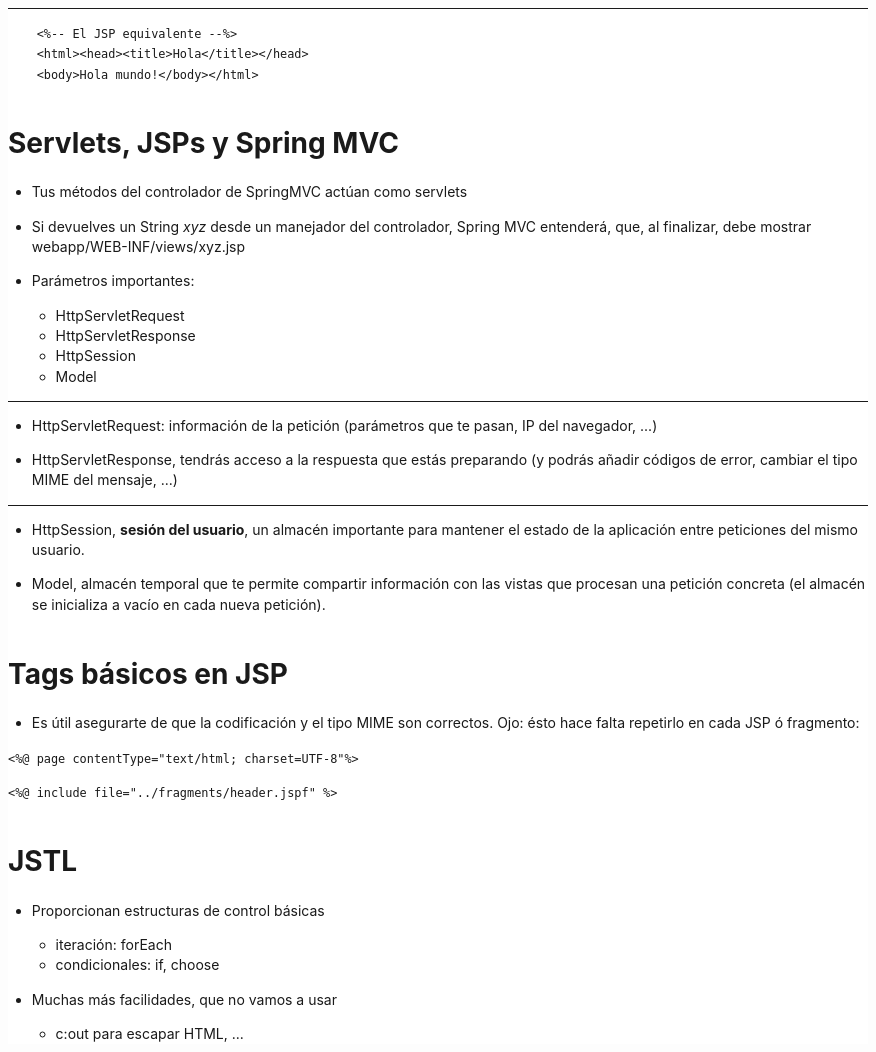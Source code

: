- - - 

~~~~ {.jsp}
    <%-- El JSP equivalente --%>
    <html><head><title>Hola</title></head>
    <body>Hola mundo!</body></html>
~~~~ 

# Servlets, JSPs y Spring MVC

- Tus métodos del controlador de SpringMVC actúan como servlets

- Si devuelves un String _xyz_ desde un manejador del controlador, Spring MVC entenderá, que, al finalizar, debe mostrar webapp/WEB-INF/views/xyz.jsp

- Parámetros importantes:
    + HttpServletRequest
    + HttpServletResponse
    + HttpSession
    + Model
    
- - - 

- HttpServletRequest: información de la petición (parámetros que te pasan, IP del navegador, ...)

- HttpServletResponse, tendrás acceso a la respuesta que estás preparando (y podrás añadir códigos de error, cambiar el tipo MIME del mensaje, ...)

- - - 

- HttpSession, **sesión del usuario**, un almacén importante para mantener el estado de la aplicación entre peticiones del mismo usuario.

- Model, almacén temporal que te permite compartir información con las vistas que procesan una petición concreta (el almacén se inicializa a vacío en cada nueva petición).

# Tags básicos en JSP

- Es útil asegurarte de que la codificación y el tipo MIME son correctos. Ojo: ésto hace falta repetirlo en cada JSP ó fragmento:
~~~~ {.jsp}
<%@ page contentType="text/html; charset=UTF-8"%>
~~~~

~~~~ {.jsp}
<%@ include file="../fragments/header.jspf" %>
~~~~

# JSTL

- Proporcionan estructuras de control básicas
    - iteración: forEach
    - condicionales: if, choose

- Muchas más facilidades, que no vamos a usar 
    - c:out para escapar HTML, ...
